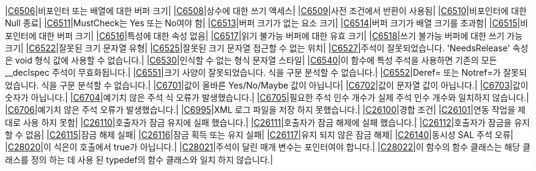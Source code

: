 |[C6506](/cpp/code-quality/c6506)|비포인터 또는 배열에 대한 버퍼 크기|
|[C6508](/cpp/code-quality/c6508)|상수에 대한 쓰기 액세스|
|[C6509](/cpp/code-quality/c6509)|사전 조건에서 반환이 사용됨|
|[C6510](/cpp/code-quality/c6510)|비포인터에 대한 Null 종료|
|[C6511](/cpp/code-quality/c6511)|MustCheck는 Yes 또는 No여야 함|
|[C6513](/cpp/code-quality/c6513)|버퍼 크기가 없는 요소 크기|
|[C6514](/cpp/code-quality/c6514)|버퍼 크기가 배열 크기를 초과함|
|[C6515](/cpp/code-quality/c6515)|비포인터에 대한 버퍼 크기|
|[C6516](/cpp/code-quality/c6516)|특성에 대한 속성 없음|
|[C6517](/cpp/code-quality/c6517)|읽기 불가능 버퍼에 대한 유효 크기|
|[C6518](/cpp/code-quality/c6518)|쓰기 불가능 버퍼에 대한 쓰기 가능 크기|
|[C6522](/cpp/code-quality/c6522)|잘못된 크기 문자열 유형|
|[C6525](/cpp/code-quality/c6525)|잘못된 크기 문자열 접근할 수 없는 위치|
|[C6527](/cpp/code-quality/c6527)|주석이 잘못되었습니다. 'NeedsRelease' 속성은 void 형식 값에 사용할 수 없습니다.|
|[C6530](/cpp/code-quality/c6530)|인식할 수 없는 형식 문자열 스타일|
|[C6540](/cpp/code-quality/c6540)|이 함수에 특성 주석을 사용하면 기존의 모든 __declspec 주석이 무효화됩니다.|
|[C6551](/cpp/code-quality/c6551)|크기 사양이 잘못되었습니다. 식을 구문 분석할 수 없습니다.|
|[C6552](/cpp/code-quality/c6552)|Deref= 또는 Notref=가 잘못되었습니다. 식을 구문 분석할 수 없습니다.|
|[C6701](/cpp/code-quality/c6701)|값이 올바른 Yes/No/Maybe 값이 아닙니다|
|[C6702](/cpp/code-quality/c6702)|값이 문자열 값이 아닙니다.|
|[C6703](/cpp/code-quality/c6703)|값이 숫자가 아닙니다.|
|[C6704](/cpp/code-quality/c6704)|예기치 않은 주석 식 오류가 발생했습니다.|
|[C6705](/cpp/code-quality/c6705)|필요한 주석 인수 개수가 실제 주석 인수 개수와 일치하지 않습니다.|
|[C6706](/cpp/code-quality/c6706)|예기치 않은 주석 오류가 발생했습니다.|
|[C6995](/cpp/code-quality/c6995)|XML 로그 파일을 저장 하지 못했습니다.|
|[C26100](/cpp/code-quality/c26100)|경합 조건|
|[C26101](/cpp/code-quality/c26101)|연동 작업을 제대로 사용 하지 못함|
|[C26110](/cpp/code-quality/c26110)|호출자가 잠금 유지에 실패 했습니다.|
|[C26111](/cpp/code-quality/c26111)|호출자가 잠금 해제에 실패 했습니다.|
|[C26112](/cpp/code-quality/c26112)|호출자가 잠금을 유지할 수 없음|
|[C26115](/cpp/code-quality/c26115)|잠금 해제 실패|
|[C26116](/cpp/code-quality/c26116)|잠금 획득 또는 유지 실패|
|[C26117](/cpp/code-quality/c26117)|유지 되지 않은 잠금 해제|
|[C26140](/cpp/code-quality/c26140)|동시성 SAL 주석 오류|
|[C28020](/cpp/code-quality/c28020)|이 식은이 호출에서 true가 아닙니다.|
|[C28021](/cpp/code-quality/c28021)|주석이 달린 매개 변수는 포인터여야 합니다.|
|[C28022](/cpp/code-quality/c28022)|이 함수의 함수 클래스는 해당 클래스를 정의 하는 데 사용 된 typedef의 함수 클래스와 일치 하지 않습니다.|